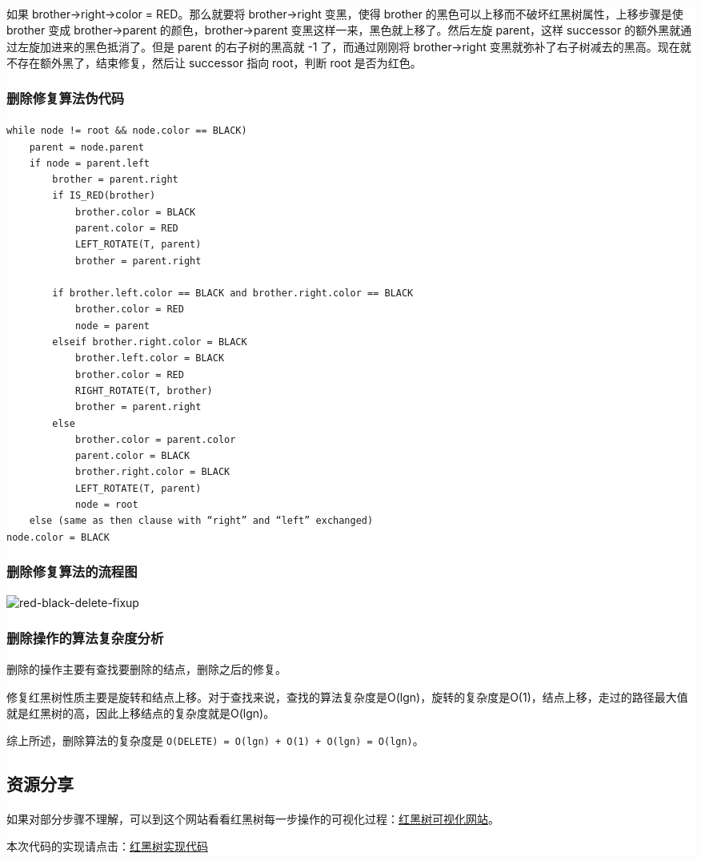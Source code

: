 如果 brother->right->color = RED。那么就要将 brother->right 变黑，使得 brother 的黑色可以上移而不破坏红黑树属性，上移步骤是使 brother 变成 brother->parent 的颜色，brother->parent 变黑这样一来，黑色就上移了。然后左旋 parent，这样 successor 的额外黑就通过左旋加进来的黑色抵消了。但是 parent 的右子树的黑高就 -1 了，而通过刚刚将 brother->right 变黑就弥补了右子树减去的黑高。现在就不存在额外黑了，结束修复，然后让 successor 指向 root，判断 root 是否为红色。

### 删除修复算法伪代码

    while node != root && node.color == BLACK)
        parent = node.parent
        if node = parent.left
            brother = parent.right
            if IS_RED(brother)
                brother.color = BLACK
                parent.color = RED
                LEFT_ROTATE(T, parent)
                brother = parent.right
            
            if brother.left.color == BLACK and brother.right.color == BLACK
                brother.color = RED
                node = parent
            elseif brother.right.color = BLACK
                brother.left.color = BLACK
                brother.color = RED
                RIGHT_ROTATE(T, brother)
                brother = parent.right
            else
                brother.color = parent.color
                parent.color = BLACK
                brother.right.color = BLACK
                LEFT_ROTATE(T, parent)
                node = root
        else (same as then clause with “right” and “left” exchanged)
    node.color = BLACK

### 删除修复算法的流程图

![red-black-delete-fixup](http://7u2eqw.com1.z0.glb.clouddn.com/red-black-tree-delete-fixup.png)

### 删除操作的算法复杂度分析

删除的操作主要有查找要删除的结点，删除之后的修复。

修复红黑树性质主要是旋转和结点上移。对于查找来说，查找的算法复杂度是O(lgn)，旋转的复杂度是O(1)，结点上移，走过的路径最大值就是红黑树的高，因此上移结点的复杂度就是O(lgn)。

综上所述，删除算法的复杂度是 `O(DELETE) = O(lgn) + O(1) + O(lgn) = O(lgn)`。


## 资源分享

如果对部分步骤不理解，可以到这个网站看看红黑树每一步操作的可视化过程：[红黑树可视化网站](http://www.cs.usfca.edu/~galles/visualization/RedBlack.html)。

本次代码的实现请点击：[红黑树实现代码](https://gist.github.com/hoohack/3b98a43f0119d9f95b40fa539a040653)
